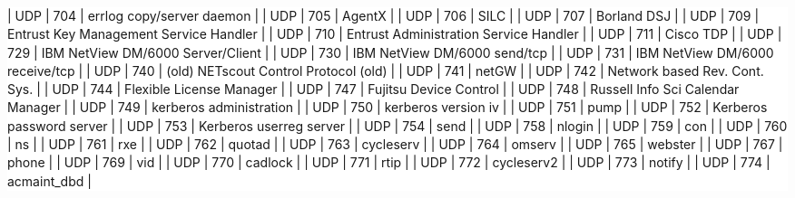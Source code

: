 | UDP      | 704  | errlog copy/server daemon                            |
| UDP      | 705  | AgentX                                               |
| UDP      | 706  | SILC                                                 |
| UDP      | 707  | Borland DSJ                                          |
| UDP      | 709  | Entrust Key Management Service Handler               |
| UDP      | 710  | Entrust Administration Service Handler               |
| UDP      | 711  | Cisco TDP                                            |
| UDP      | 729  | IBM NetView DM/6000 Server/Client                    |
| UDP      | 730  | IBM NetView DM/6000 send/tcp                         |
| UDP      | 731  | IBM NetView DM/6000 receive/tcp                      |
| UDP      | 740  | (old) NETscout Control Protocol (old)                |
| UDP      | 741  | netGW                                                |
| UDP      | 742  | Network based Rev. Cont. Sys.                        |
| UDP      | 744  | Flexible License Manager                             |
| UDP      | 747  | Fujitsu Device Control                               |
| UDP      | 748  | Russell Info Sci Calendar Manager                    |
| UDP      | 749  | kerberos administration                              |
| UDP      | 750  | kerberos version iv                                  |
| UDP      | 751  | pump                                                 |
| UDP      | 752  | Kerberos password server                             |
| UDP      | 753  | Kerberos userreg server                              |
| UDP      | 754  | send                                                 |
| UDP      | 758  | nlogin                                               |
| UDP      | 759  | con                                                  |
| UDP      | 760  | ns                                                   |
| UDP      | 761  | rxe                                                  |
| UDP      | 762  | quotad                                               |
| UDP      | 763  | cycleserv                                            |
| UDP      | 764  | omserv                                               |
| UDP      | 765  | webster                                              |
| UDP      | 767  | phone                                                |
| UDP      | 769  | vid                                                  |
| UDP      | 770  | cadlock                                              |
| UDP      | 771  | rtip                                                 |
| UDP      | 772  | cycleserv2                                           |
| UDP      | 773  | notify                                               |
| UDP      | 774  | acmaint_dbd                                          |